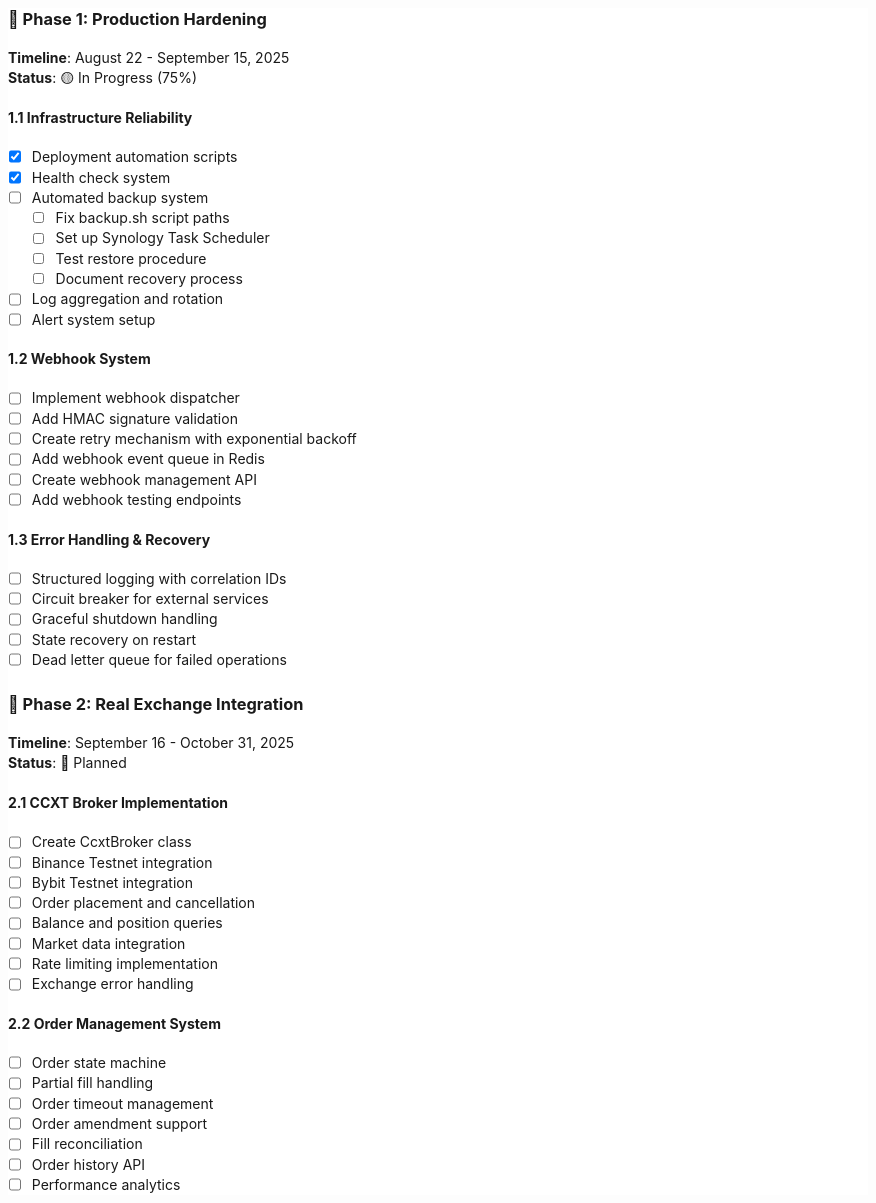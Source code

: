 ### 🚧 Phase 1: Production Hardening
**Timeline**: August 22 - September 15, 2025  
**Status**: 🟡 In Progress (75%)

#### 1.1 Infrastructure Reliability
- [x] Deployment automation scripts
- [x] Health check system
- [ ] Automated backup system
  - [ ] Fix backup.sh script paths
  - [ ] Set up Synology Task Scheduler
  - [ ] Test restore procedure
  - [ ] Document recovery process
- [ ] Log aggregation and rotation
- [ ] Alert system setup

#### 1.2 Webhook System
- [ ] Implement webhook dispatcher
- [ ] Add HMAC signature validation
- [ ] Create retry mechanism with exponential backoff
- [ ] Add webhook event queue in Redis
- [ ] Create webhook management API
- [ ] Add webhook testing endpoints

#### 1.3 Error Handling & Recovery
- [ ] Structured logging with correlation IDs
- [ ] Circuit breaker for external services
- [ ] Graceful shutdown handling
- [ ] State recovery on restart
- [ ] Dead letter queue for failed operations

### 📅 Phase 2: Real Exchange Integration
**Timeline**: September 16 - October 31, 2025  
**Status**: 🔵 Planned

#### 2.1 CCXT Broker Implementation
- [ ] Create CcxtBroker class
- [ ] Binance Testnet integration
- [ ] Bybit Testnet integration
- [ ] Order placement and cancellation
- [ ] Balance and position queries
- [ ] Market data integration
- [ ] Rate limiting implementation
- [ ] Exchange error handling

#### 2.2 Order Management System
- [ ] Order state machine
- [ ] Partial fill handling
- [ ] Order timeout management
- [ ] Order amendment support
- [ ] Fill reconciliation
- [ ] Order history API
- [ ] Performance analytics
